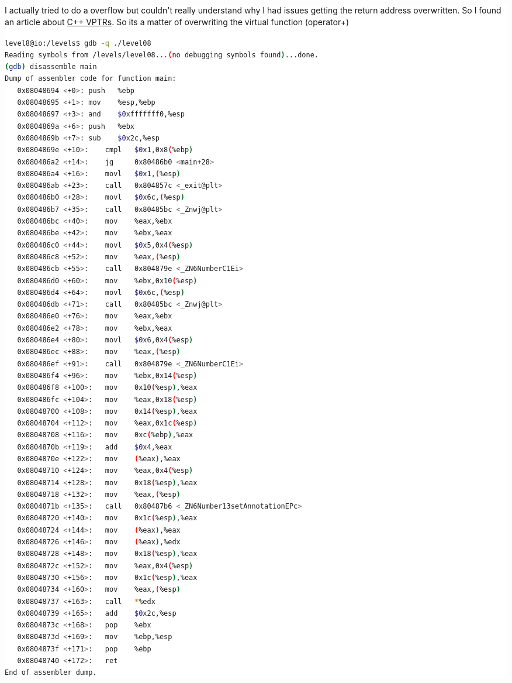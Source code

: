 I actually tried to do a overflow but couldn't really understand why I had issues getting the return address overwritten. So I found an article about [C++ VPTRs](http://phrack.org/issues/56/8.html#article). So its a matter of overwriting the virtual function (operator+)

```sh
level8@io:/levels$ gdb -q ./level08
Reading symbols from /levels/level08...(no debugging symbols found)...done.
(gdb) disassemble main
Dump of assembler code for function main:
   0x08048694 <+0>:	push   %ebp
   0x08048695 <+1>:	mov    %esp,%ebp
   0x08048697 <+3>:	and    $0xfffffff0,%esp
   0x0804869a <+6>:	push   %ebx
   0x0804869b <+7>:	sub    $0x2c,%esp
   0x0804869e <+10>:	cmpl   $0x1,0x8(%ebp)
   0x080486a2 <+14>:	jg     0x80486b0 <main+28>
   0x080486a4 <+16>:	movl   $0x1,(%esp)
   0x080486ab <+23>:	call   0x804857c <_exit@plt>
   0x080486b0 <+28>:	movl   $0x6c,(%esp)
   0x080486b7 <+35>:	call   0x80485bc <_Znwj@plt>
   0x080486bc <+40>:	mov    %eax,%ebx
   0x080486be <+42>:	mov    %ebx,%eax
   0x080486c0 <+44>:	movl   $0x5,0x4(%esp)
   0x080486c8 <+52>:	mov    %eax,(%esp)
   0x080486cb <+55>:	call   0x804879e <_ZN6NumberC1Ei>
   0x080486d0 <+60>:	mov    %ebx,0x10(%esp)
   0x080486d4 <+64>:	movl   $0x6c,(%esp)
   0x080486db <+71>:	call   0x80485bc <_Znwj@plt>
   0x080486e0 <+76>:	mov    %eax,%ebx
   0x080486e2 <+78>:	mov    %ebx,%eax
   0x080486e4 <+80>:	movl   $0x6,0x4(%esp)
   0x080486ec <+88>:	mov    %eax,(%esp)
   0x080486ef <+91>:	call   0x804879e <_ZN6NumberC1Ei>
   0x080486f4 <+96>:	mov    %ebx,0x14(%esp)
   0x080486f8 <+100>:	mov    0x10(%esp),%eax
   0x080486fc <+104>:	mov    %eax,0x18(%esp)
   0x08048700 <+108>:	mov    0x14(%esp),%eax
   0x08048704 <+112>:	mov    %eax,0x1c(%esp)
   0x08048708 <+116>:	mov    0xc(%ebp),%eax
   0x0804870b <+119>:	add    $0x4,%eax
   0x0804870e <+122>:	mov    (%eax),%eax
   0x08048710 <+124>:	mov    %eax,0x4(%esp)
   0x08048714 <+128>:	mov    0x18(%esp),%eax
   0x08048718 <+132>:	mov    %eax,(%esp)
   0x0804871b <+135>:	call   0x80487b6 <_ZN6Number13setAnnotationEPc>
   0x08048720 <+140>:	mov    0x1c(%esp),%eax
   0x08048724 <+144>:	mov    (%eax),%eax
   0x08048726 <+146>:	mov    (%eax),%edx
   0x08048728 <+148>:	mov    0x18(%esp),%eax
   0x0804872c <+152>:	mov    %eax,0x4(%esp)
   0x08048730 <+156>:	mov    0x1c(%esp),%eax
   0x08048734 <+160>:	mov    %eax,(%esp)
   0x08048737 <+163>:	call   *%edx
   0x08048739 <+165>:	add    $0x2c,%esp
   0x0804873c <+168>:	pop    %ebx
   0x0804873d <+169>:	mov    %ebp,%esp
   0x0804873f <+171>:	pop    %ebp
   0x08048740 <+172>:	ret
End of assembler dump.
```
